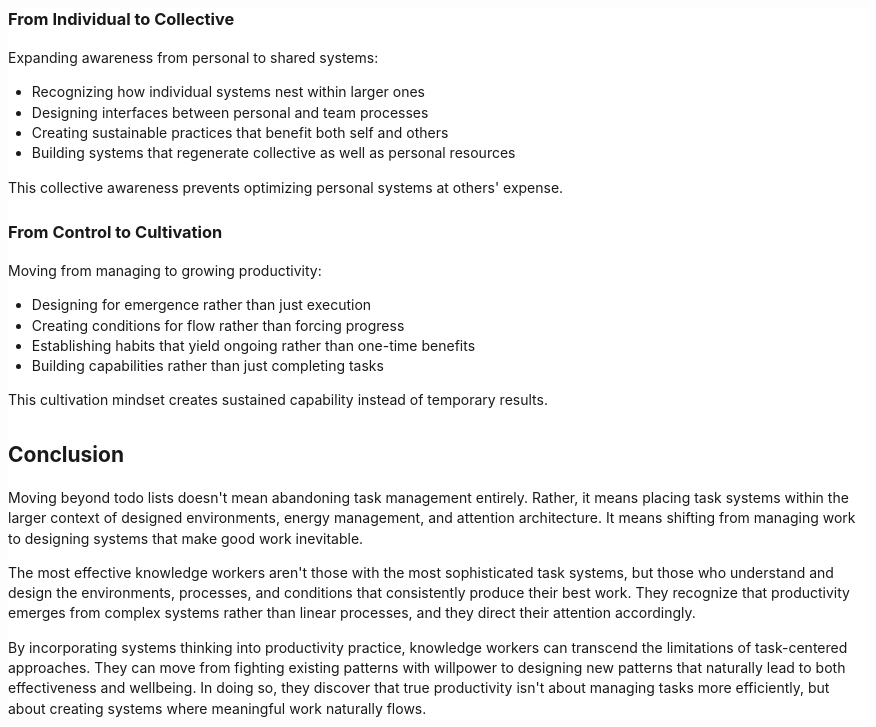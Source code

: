 ### From Individual to Collective

Expanding awareness from personal to shared systems:

- Recognizing how individual systems nest within larger ones
- Designing interfaces between personal and team processes
- Creating sustainable practices that benefit both self and others
- Building systems that regenerate collective as well as personal resources

This collective awareness prevents optimizing personal systems at others' expense.

### From Control to Cultivation

Moving from managing to growing productivity:

- Designing for emergence rather than just execution
- Creating conditions for flow rather than forcing progress
- Establishing habits that yield ongoing rather than one-time benefits
- Building capabilities rather than just completing tasks

This cultivation mindset creates sustained capability instead of temporary results.

## Conclusion

Moving beyond todo lists doesn't mean abandoning task management entirely. Rather, it means placing task systems within the larger context of designed environments, energy management, and attention architecture. It means shifting from managing work to designing systems that make good work inevitable.

The most effective knowledge workers aren't those with the most sophisticated task systems, but those who understand and design the environments, processes, and conditions that consistently produce their best work. They recognize that productivity emerges from complex systems rather than linear processes, and they direct their attention accordingly.

By incorporating systems thinking into productivity practice, knowledge workers can transcend the limitations of task-centered approaches. They can move from fighting existing patterns with willpower to designing new patterns that naturally lead to both effectiveness and wellbeing. In doing so, they discover that true productivity isn't about managing tasks more efficiently, but about creating systems where meaningful work naturally flows.
